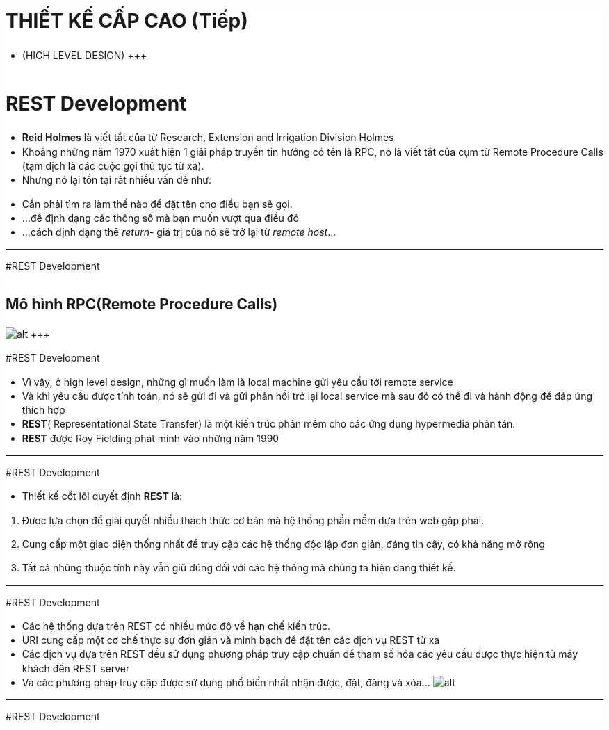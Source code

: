 # THIẾT KẾ CẤP CAO (Tiếp)
- (HIGH LEVEL DESIGN) 
+++

# REST Development
- **Reid Holmes** là viết tắt của từ Research, Extension and Irrigation Division Holmes
- Khoảng những năm 1970 xuất hiện 1 giải pháp truyền tin hướng có tên là RPC, nó là viết tắt của cụm từ Remote Procedure Calls (tạm dịch là các cuộc gọi thủ tục từ xa).
- Nhưng nó lại tồn tại rất nhiều vấn đề như:
 + Cần phải tìm ra làm thế nào để đặt tên cho điều bạn sẽ gọi.
 + ...để định dạng các thông số mà bạn muốn vượt qua điều đó
 + ...cách định dạng thẻ *return*- giá trị của nó sẽ trở lại từ *remote host*...
---

#REST Development
## Mô hình RPC(Remote Procedure Calls)
![alt](http://pubs.opengroup.org/onlinepubs/9629399/c7060601.gif)
+++

#REST Development
- Vì vậy, ở high level design, những gì muốn làm là local machine gửi yêu cầu tới remote service
- Và khi yêu cầu được tính toán, nó sẽ gửi đi và gửi phản hồi trở lại local service mà sau đó có thể đi và hành động để đáp ứng thích hợp
- **REST**( Representational State Transfer) là một kiến trúc phần mềm cho các ứng dụng hypermedia phân tán.
- **REST** được Roy Fielding phát minh vào những năm 1990
---

#REST Development
- Thiết kế cốt lõi quyết định **REST** là:

 1) Được lựa chọn để giải quyết nhiều thách thức cơ bản mà hệ thống phần mềm dựa trên web gặp phải.

 2) Cung cấp một giao diện thống nhất để truy cập các hệ thống độc lập đơn giản, đáng tin cậy, có khả năng mở rộng

 3) Tất cả những thuộc tính này vẫn giữ đúng đối với các hệ thống mà chúng ta hiện đang thiết kế.
---

#REST Development
- Các hệ thống dựa trên REST có nhiều mức độ về hạn chế kiến trúc.
- URI cung cấp một cơ chế thực sự đơn giản và minh bạch để đặt tên các dịch vụ REST từ xa
- Các dịch vụ dựa trên REST đều sử dụng phương pháp truy cập chuẩn để tham số hóa các yêu cầu được thực hiện từ máy khách đến  REST server
- Và các phương pháp truy cập được sử dụng phổ biến nhất nhận được, đặt, đăng và xóa...
![alt](https://cdn-images-1.medium.com/max/599/1*uHzooF1EtgcKn9_XiSST4w.png)
---

#REST Development
